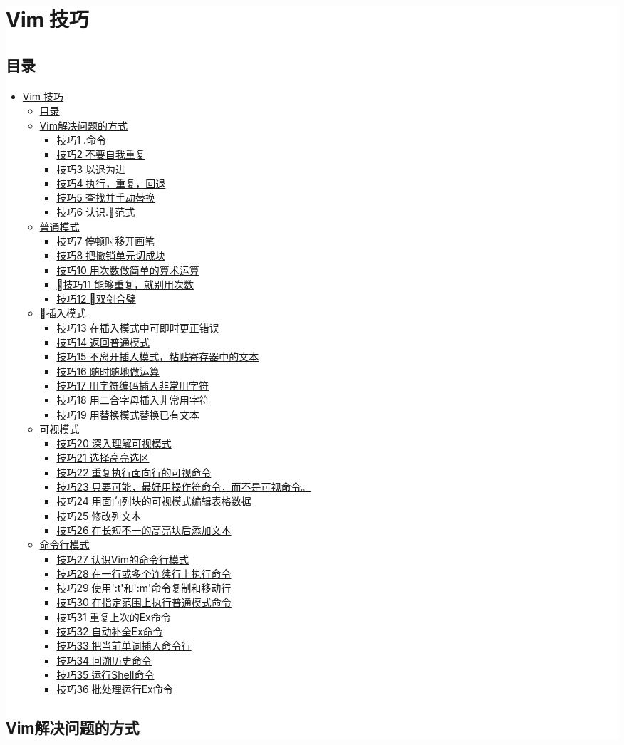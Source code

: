 # Vim 技巧

## 目录

- [Vim 技巧](#vim-技巧)
  - [目录](#目录)
  - [Vim解决问题的方式](#vim解决问题的方式)
    - [技巧1 .命令](#技巧1-命令)
    - [技巧2 不要自我重复](#技巧2-不要自我重复)
    - [技巧3 以退为进](#技巧3-以退为进)
    - [技巧4 执行，重复，回退](#技巧4-执行重复回退)
    - [技巧5 查找并手动替换](#技巧5-查找并手动替换)
    - [技巧6 认识.范式](#技巧6-认识范式)
  - [普通模式](#普通模式)
    - [技巧7 停顿时移开画笔](#技巧7-停顿时移开画笔)
    - [技巧8 把撤销单元切成块](#技巧8-把撤销单元切成块)
    - [技巧10 用次数做简单的算术运算](#技巧10-用次数做简单的算术运算)
    - [技巧11 能够重复，就别用次数](#技巧11-能够重复就别用次数)
    - [技巧12 双剑合璧](#技巧12-双剑合璧)
  - [插入模式](#插入模式)
    - [技巧13 在插入模式中可即时更正错误](#技巧13-在插入模式中可即时更正错误)
    - [技巧14 返回普通模式](#技巧14-返回普通模式)
    - [技巧15 不离开插入模式，粘贴寄存器中的文本](#技巧15-不离开插入模式粘贴寄存器中的文本)
    - [技巧16 随时随地做运算](#技巧16-随时随地做运算)
    - [技巧17 用字符编码插入非常用字符](#技巧17-用字符编码插入非常用字符)
    - [技巧18 用二合字母插入非常用字符](#技巧18-用二合字母插入非常用字符)
    - [技巧19 用替换模式替换已有文本](#技巧19-用替换模式替换已有文本)
  - [可视模式](#可视模式)
    - [技巧20 深入理解可视模式](#技巧20-深入理解可视模式)
    - [技巧21 选择高亮选区](#技巧21-选择高亮选区)
    - [技巧22 重复执行面向行的可视命令](#技巧22-重复执行面向行的可视命令)
    - [技巧23 只要可能，最好用操作符命令，而不是可视命令。](#技巧23-只要可能最好用操作符命令而不是可视命令)
    - [技巧24 用面向列块的可视模式编辑表格数据](#技巧24-用面向列块的可视模式编辑表格数据)
    - [技巧25 修改列文本](#技巧25-修改列文本)
    - [技巧26 在长短不一的高亮块后添加文本](#技巧26-在长短不一的高亮块后添加文本)
  - [命令行模式](#命令行模式)
    - [技巧27 认识Vim的命令行模式](#技巧27-认识vim的命令行模式)
    - [技巧28 在一行或多个连续行上执行命令](#技巧28-在一行或多个连续行上执行命令)
    - [技巧29 使用':t'和':m'命令复制和移动行](#技巧29-使用t和m命令复制和移动行)
    - [技巧30 在指定范围上执行普通模式命令](#技巧30-在指定范围上执行普通模式命令)
    - [技巧31 重复上次的Ex命令](#技巧31-重复上次的ex命令)
    - [技巧32 自动补全Ex命令](#技巧32-自动补全ex命令)
    - [技巧33 把当前单词插入命令行](#技巧33-把当前单词插入命令行)
    - [技巧34 回溯历史命令](#技巧34-回溯历史命令)
    - [技巧35 运行Shell命令](#技巧35-运行shell命令)
    - [技巧36 批处理运行Ex命令](#技巧36-批处理运行ex命令)

## Vim解决问题的方式
